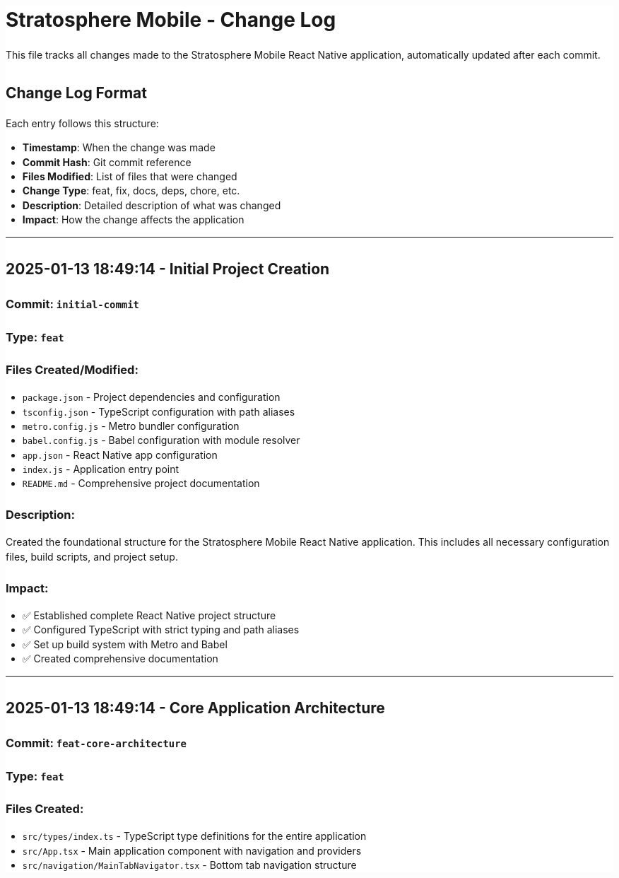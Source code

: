 # Stratosphere Mobile - Change Log

This file tracks all changes made to the Stratosphere Mobile React Native application, automatically updated after each commit.

## Change Log Format

Each entry follows this structure:
- **Timestamp**: When the change was made
- **Commit Hash**: Git commit reference
- **Files Modified**: List of files that were changed
- **Change Type**: feat, fix, docs, deps, chore, etc.
- **Description**: Detailed description of what was changed
- **Impact**: How the change affects the application

---

## 2025-01-13 18:49:14 - Initial Project Creation

### Commit: `initial-commit`
### Type: `feat`
### Files Created/Modified:
- `package.json` - Project dependencies and configuration
- `tsconfig.json` - TypeScript configuration with path aliases
- `metro.config.js` - Metro bundler configuration
- `babel.config.js` - Babel configuration with module resolver
- `app.json` - React Native app configuration
- `index.js` - Application entry point
- `README.md` - Comprehensive project documentation

### Description:
Created the foundational structure for the Stratosphere Mobile React Native application. This includes all necessary configuration files, build scripts, and project setup.

### Impact:
- ✅ Established complete React Native project structure
- ✅ Configured TypeScript with strict typing and path aliases
- ✅ Set up build system with Metro and Babel
- ✅ Created comprehensive documentation

---

## 2025-01-13 18:49:14 - Core Application Architecture

### Commit: `feat-core-architecture`
### Type: `feat`
### Files Created:
- `src/types/index.ts` - TypeScript type definitions for the entire application
- `src/App.tsx` - Main application component with navigation and providers
- `src/navigation/MainTabNavigator.tsx` - Bottom tab navigation structure

